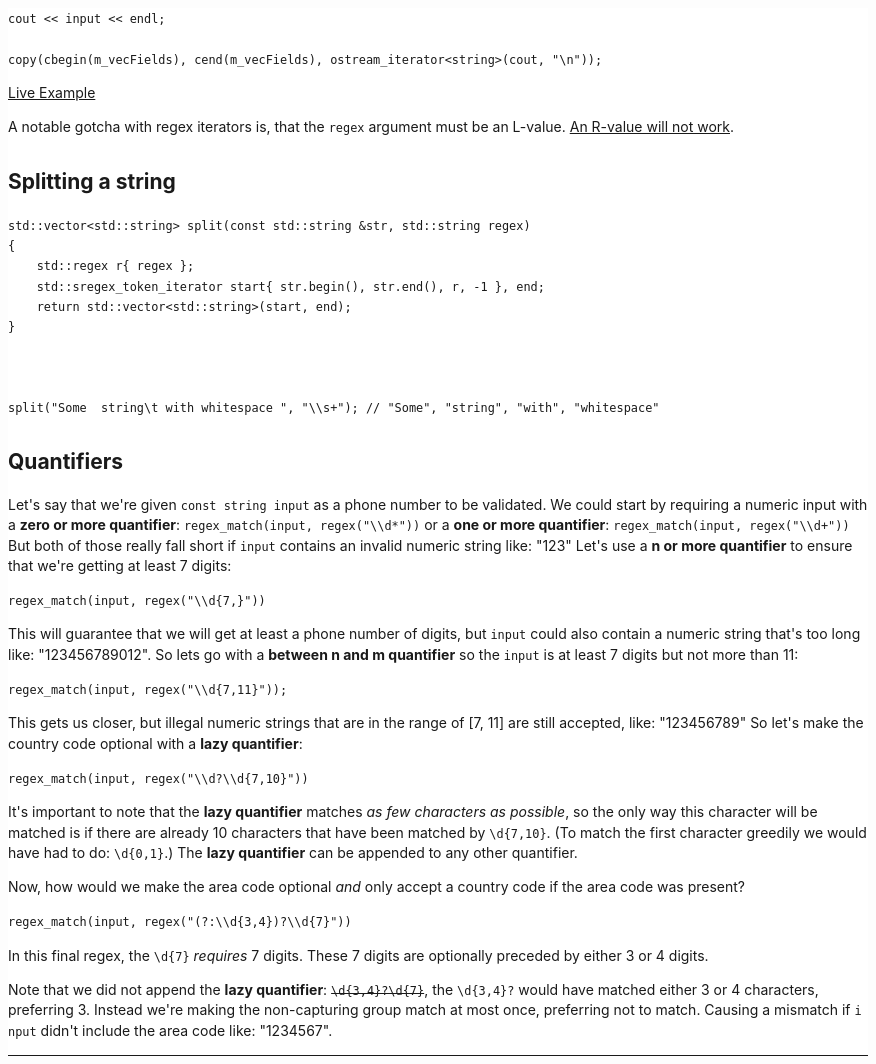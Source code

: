     cout << input << endl;

    copy(cbegin(m_vecFields), cend(m_vecFields), ostream_iterator<string>(cout, "\n"));

[Live Example](http://ideone.com/lySlTJ)

A notable gotcha with regex iterators is, that the `regex` argument must be an L-value. [An R-value will not work][3].

  [1]: http://en.cppreference.com/w/cpp/regex/regex_token_iterator
  [2]: http://stackoverflow.com/a/28880605/2642059
  [3]: http://stackoverflow.com/q/29895747/2642059

## Splitting a string
    std::vector<std::string> split(const std::string &str, std::string regex)
    {
        std::regex r{ regex };
        std::sregex_token_iterator start{ str.begin(), str.end(), r, -1 }, end;
        return std::vector<std::string>(start, end);
    }



    split("Some  string\t with whitespace ", "\\s+"); // "Some", "string", "with", "whitespace"

## Quantifiers
Let's say that we're given `const string input` as a phone number to be validated. We could start by requiring a numeric input with a **zero or more quantifier**: `regex_match(input, regex("\\d*"))` or a **one or more quantifier**: `regex_match(input, regex("\\d+"))` But both of those really fall short if `input` contains an invalid numeric string like: "123" Let's use a **n or more quantifier** to ensure that we're getting at least 7 digits:

    regex_match(input, regex("\\d{7,}"))

This will guarantee that we will get at least a phone number of digits, but `input` could also contain a numeric string that's too long like: "123456789012". So lets go with a **between n and m quantifier** so the `input` is at least 7 digits but not more than 11:

    regex_match(input, regex("\\d{7,11}"));

This gets us closer, but illegal numeric strings that are in the range of [7, 11] are still accepted, like: "123456789" So let's make the country code optional with a **lazy quantifier**:

    regex_match(input, regex("\\d?\\d{7,10}"))

It's important to note that the **lazy quantifier** matches *as few characters as possible*, so the only way this character will be matched is if there are already 10 characters that have been matched by `\d{7,10}`. (To match the first character greedily we would have had to do: `\d{0,1}`.) The **lazy quantifier** can be appended to any other quantifier.

Now, how would we make the area code optional *and* only accept a country code if the area code was present?

    regex_match(input, regex("(?:\\d{3,4})?\\d{7}"))

In this final regex, the `\d{7}` *requires* 7 digits. These 7 digits are optionally preceded by either 3 or 4 digits.

Note that we did not append the **lazy quantifier**: <strike>`\d{3,4}?\d{7}`</strike>, the `\d{3,4}?` would have matched either 3 or 4 characters, preferring 3. Instead we're making the non-capturing group match at most once, preferring not to match. Causing a mismatch if `input` didn't include the area code like: "1234567".

---